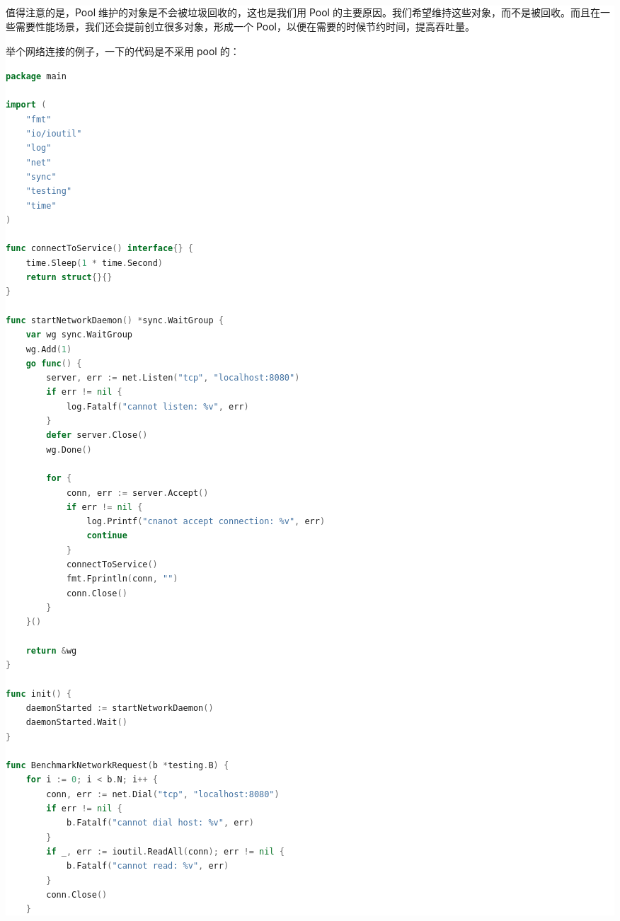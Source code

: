 值得注意的是，Pool 维护的对象是不会被垃圾回收的，这也是我们用 Pool 的主要原因。我们希望维持这些对象，而不是被回收。而且在一些需要性能场景，我们还会提前创立很多对象，形成一个 Pool，以便在需要的时候节约时间，提高吞吐量。

举个网络连接的例子，一下的代码是不采用 pool 的：

```go
package main

import (
	"fmt"
	"io/ioutil"
	"log"
	"net"
	"sync"
	"testing"
	"time"
)

func connectToService() interface{} {
	time.Sleep(1 * time.Second)
	return struct{}{}
}

func startNetworkDaemon() *sync.WaitGroup {
	var wg sync.WaitGroup
	wg.Add(1)
	go func() {
		server, err := net.Listen("tcp", "localhost:8080")
		if err != nil {
			log.Fatalf("cannot listen: %v", err)
		}
		defer server.Close()
		wg.Done()

		for {
			conn, err := server.Accept()
			if err != nil {
				log.Printf("cnanot accept connection: %v", err)
				continue
			}
			connectToService()
			fmt.Fprintln(conn, "")
			conn.Close()
		}
	}()

	return &wg
}

func init() {
	daemonStarted := startNetworkDaemon()
	daemonStarted.Wait()
}

func BenchmarkNetworkRequest(b *testing.B) {
	for i := 0; i < b.N; i++ {
		conn, err := net.Dial("tcp", "localhost:8080")
		if err != nil {
			b.Fatalf("cannot dial host: %v", err)
		}
		if _, err := ioutil.ReadAll(conn); err != nil {
			b.Fatalf("cannot read: %v", err)
		}
		conn.Close()
	}
```